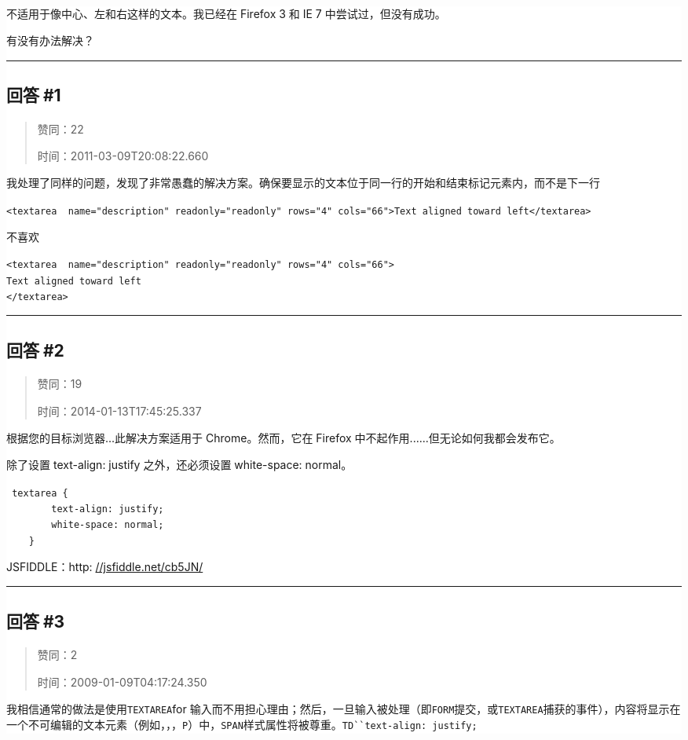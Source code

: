 不适用于像中心、左和右这样的文本。我已经在 Firefox 3 和 IE 7 中尝试过，但没有成功。

有没有办法解决？

* * *

## 回答 #1

> 赞同：22
> 
> 时间：2011-03-09T20:08:22.660

我处理了同样的问题，发现了非常愚蠢的解决方案。确保要显示的文本位于同一行的开始和结束标记元素内，而不是下一行

```
<textarea  name="description" readonly="readonly" rows="4" cols="66">Text aligned toward left</textarea> 
```

不喜欢

```
<textarea  name="description" readonly="readonly" rows="4" cols="66">
Text aligned toward left
</textarea> 
```

* * *

## 回答 #2

> 赞同：19
> 
> 时间：2014-01-13T17:45:25.337

根据您的目标浏览器...此解决方案适用于 Chrome。然而，它在 Firefox 中不起作用......但无论如何我都会发布它。

除了设置 text-align: justify 之外，还必须设置 white-space: normal。

```
 textarea {
        text-align: justify;
        white-space: normal;
    } 
```

JSFIDDLE：http: [//jsfiddle.net/cb5JN/](http://jsfiddle.net/cb5JN/)

* * *

## 回答 #3

> 赞同：2
> 
> 时间：2009-01-09T04:17:24.350

我相信通常的做法是使用`TEXTAREA`for 输入而不用担心理由；然后，一旦输入被处理（即`FORM`提交，或`TEXTAREA`捕获的事件），内容将显示在一个不可编辑的文本元素（例如，，，`P`）中，`SPAN`样式属性将被尊重。`TD``text-align: justify;`
